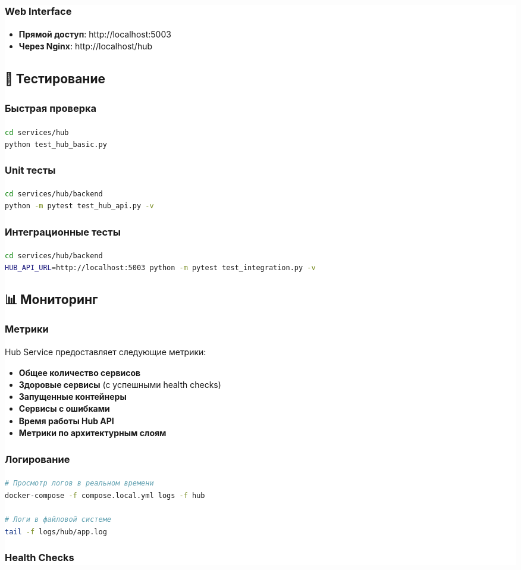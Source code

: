 ### Web Interface

- **Прямой доступ**: http://localhost:5003
- **Через Nginx**: http://localhost/hub

## 🧪 Тестирование

### Быстрая проверка

```bash
cd services/hub
python test_hub_basic.py
```

### Unit тесты

```bash
cd services/hub/backend
python -m pytest test_hub_api.py -v
```

### Интеграционные тесты

```bash
cd services/hub/backend
HUB_API_URL=http://localhost:5003 python -m pytest test_integration.py -v
```

## 📊 Мониторинг

### Метрики

Hub Service предоставляет следующие метрики:

- **Общее количество сервисов**
- **Здоровые сервисы** (с успешными health checks)
- **Запущенные контейнеры**
- **Сервисы с ошибками**
- **Время работы Hub API**
- **Метрики по архитектурным слоям**

### Логирование

```bash
# Просмотр логов в реальном времени
docker-compose -f compose.local.yml logs -f hub

# Логи в файловой системе
tail -f logs/hub/app.log
```

### Health Checks
